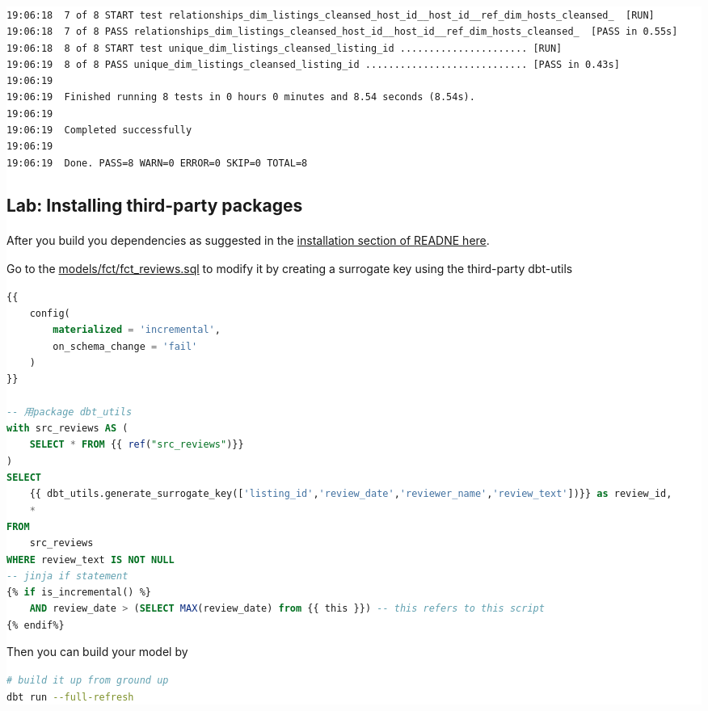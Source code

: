 ```plaintext
19:06:18  7 of 8 START test relationships_dim_listings_cleansed_host_id__host_id__ref_dim_hosts_cleansed_  [RUN]
19:06:18  7 of 8 PASS relationships_dim_listings_cleansed_host_id__host_id__ref_dim_hosts_cleansed_  [PASS in 0.55s]
19:06:18  8 of 8 START test unique_dim_listings_cleansed_listing_id ...................... [RUN]
19:06:19  8 of 8 PASS unique_dim_listings_cleansed_listing_id ............................ [PASS in 0.43s]
19:06:19  
19:06:19  Finished running 8 tests in 0 hours 0 minutes and 8.54 seconds (8.54s).
19:06:19  
19:06:19  Completed successfully
19:06:19  
19:06:19  Done. PASS=8 WARN=0 ERROR=0 SKIP=0 TOTAL=8
```

## Lab: Installing third-party packages

After you build you dependencies as suggested in the [installation section of READNE here](../README.md). 

Go to the [models/fct/fct_reviews.sql](../dbtlearn/models/fct/fct_reviews.sql) to modify it by creating a surrogate key using the third-party dbt-utils

```sql
{{
    config(
        materialized = 'incremental',
        on_schema_change = 'fail'
    )
}}

-- 用package dbt_utils
with src_reviews AS (
    SELECT * FROM {{ ref("src_reviews")}}
)
SELECT
    {{ dbt_utils.generate_surrogate_key(['listing_id','review_date','reviewer_name','review_text'])}} as review_id,
    *
FROM
    src_reviews
WHERE review_text IS NOT NULL
-- jinja if statement
{% if is_incremental() %}
    AND review_date > (SELECT MAX(review_date) from {{ this }}) -- this refers to this script
{% endif%}

``` 

Then you can build your model by 

```bash
# build it up from ground up
dbt run --full-refresh
```
